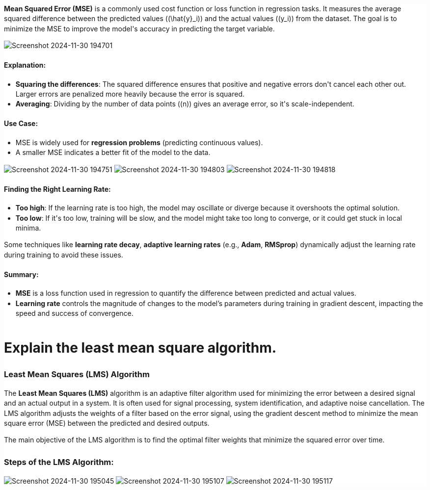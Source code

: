 **Mean Squared Error (MSE)** is a commonly used cost function or loss function in regression tasks. It measures the average squared difference between the predicted values (\(\hat{y}_i\)) and the actual values (\(y_i\)) from the dataset. The goal is to minimize the MSE to improve the model's accuracy in predicting the target variable.

![Screenshot 2024-11-30 194701](https://github.com/user-attachments/assets/dbf72406-8123-4e72-9c65-1b9efdb3c966)


#### Explanation:
- **Squaring the differences**: The squared difference ensures that positive and negative errors don't cancel each other out. Larger errors are penalized more heavily because the error is squared.
- **Averaging**: Dividing by the number of data points (\(n\)) gives an average error, so it's scale-independent.

#### Use Case:
- MSE is widely used for **regression problems** (predicting continuous values).
- A smaller MSE indicates a better fit of the model to the data.

![Screenshot 2024-11-30 194751](https://github.com/user-attachments/assets/d79fc19a-5ebb-4427-b606-19cc001a3a20)
![Screenshot 2024-11-30 194803](https://github.com/user-attachments/assets/8743861e-0fd2-48c5-8281-4d504b8c61b7)
![Screenshot 2024-11-30 194818](https://github.com/user-attachments/assets/71d8fb67-83e4-4ac5-8b86-736561d6f6ee)


#### Finding the Right Learning Rate:
- **Too high**: If the learning rate is too high, the model may oscillate or diverge because it overshoots the optimal solution.
- **Too low**: If it's too low, training will be slow, and the model might take too long to converge, or it could get stuck in local minima.
  
Some techniques like **learning rate decay**, **adaptive learning rates** (e.g., **Adam**, **RMSprop**) dynamically adjust the learning rate during training to avoid these issues.

#### Summary:
- **MSE** is a loss function used in regression to quantify the difference between predicted and actual values.
- **Learning rate** controls the magnitude of changes to the model’s parameters during training in gradient descent, impacting the speed and success of convergence.

# Explain the least mean square algorithm.
### Least Mean Squares (LMS) Algorithm

The **Least Mean Squares (LMS)** algorithm is an adaptive filter algorithm used for minimizing the error between a desired signal and an actual output in a system. It is often used for signal processing, system identification, and adaptive noise cancellation. The LMS algorithm adjusts the weights of a filter based on the error signal, using the gradient descent method to minimize the mean square error (MSE) between the predicted and desired outputs.

The main objective of the LMS algorithm is to find the optimal filter weights that minimize the squared error over time.

### Steps of the LMS Algorithm:
![Screenshot 2024-11-30 195045](https://github.com/user-attachments/assets/eda237ac-4c67-4e8b-bb56-b0d55f4eb4db)
![Screenshot 2024-11-30 195107](https://github.com/user-attachments/assets/22363343-3b8e-4b22-842b-b4ec28438abe)
![Screenshot 2024-11-30 195117](https://github.com/user-attachments/assets/43b024ea-fb02-43c9-8edf-b6e6274331d3)
